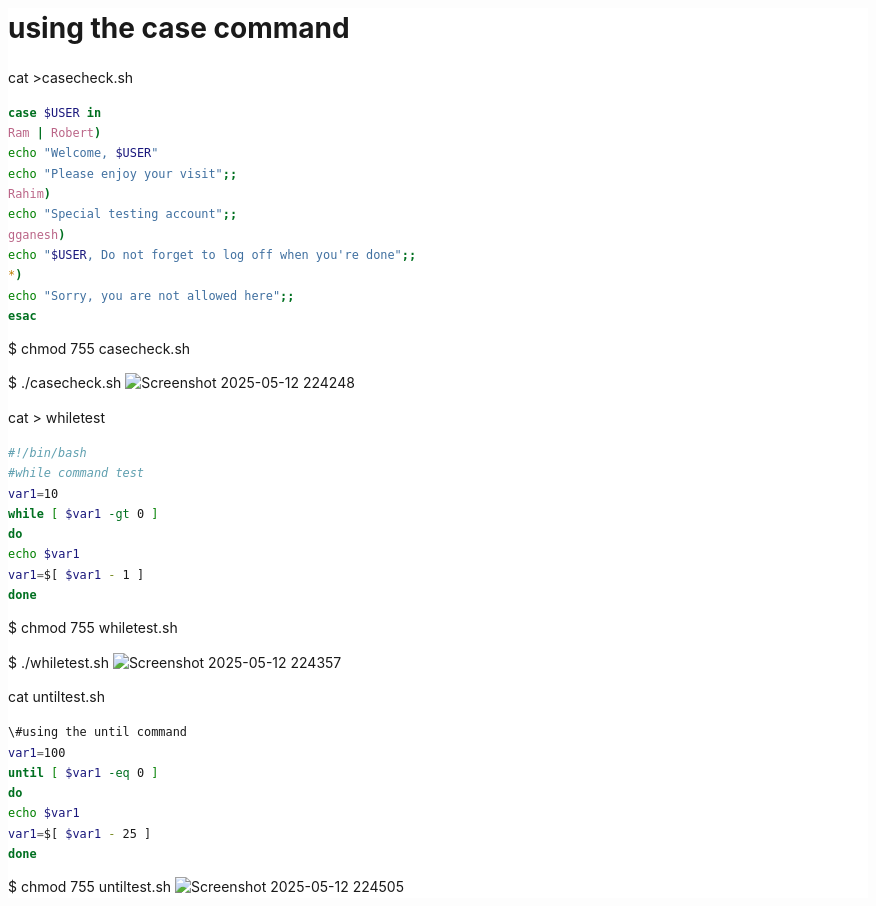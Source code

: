
# using the case command
cat >casecheck.sh 
```bash
case $USER in
Ram | Robert)
echo "Welcome, $USER"
echo "Please enjoy your visit";;
Rahim)
echo "Special testing account";;
gganesh)
echo "$USER, Do not forget to log off when you're done";;
*)
echo "Sorry, you are not allowed here";;
esac
```
$ chmod 755 casecheck.sh 
 
$ ./casecheck.sh 
![Screenshot 2025-05-12 224248](https://github.com/user-attachments/assets/de215232-a4bc-48a0-8e0c-83c499c761db)

 
cat > whiletest
```bash
#!/bin/bash
#while command test
var1=10
while [ $var1 -gt 0 ]
do
echo $var1
var1=$[ $var1 - 1 ]
done
```
$ chmod 755 whiletest.sh
 
$ ./whiletest.sh
![Screenshot 2025-05-12 224357](https://github.com/user-attachments/assets/7a14a89a-f818-42a8-b2b5-09b7e4b3a2d9)

 
 
cat untiltest.sh 
```bash
\#using the until command
var1=100
until [ $var1 -eq 0 ]
do
echo $var1
var1=$[ $var1 - 25 ]
done
``` 
$ chmod 755 untiltest.sh
![Screenshot 2025-05-12 224505](https://github.com/user-attachments/assets/09020424-3095-4871-a983-a4f4f7e99f4c)
